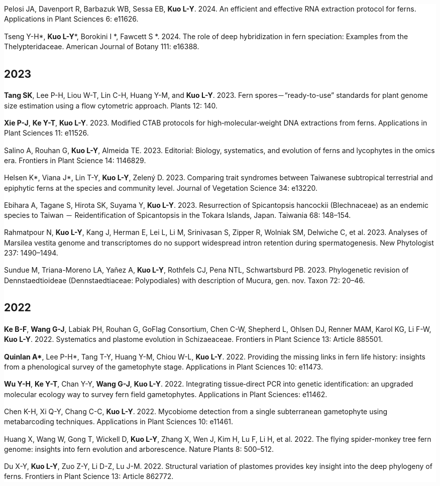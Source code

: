 Pelosi JA, Davenport R, Barbazuk WB, Sessa EB, **Kuo L-Y**. 2024. An efficient and effective RNA extraction protocol for ferns. Applications in Plant Sciences 6: e11626.

Tseng Y-H*, **Kuo L-Y***, Borokini I *, Fawcett S *. 2024. The role of deep hybridization in fern speciation: Examples from the Thelypteridaceae. American Journal of Botany 111: e16388.


## 2023

**Tang SK**, Lee P-H, Liou W-T, Lin C-H, Huang Y-M, and **Kuo L-Y**. 2023. Fern spores－“ready-to-use” standards for plant genome size estimation using a flow cytometric approach. Plants 12: 140.

**Xie P-J**, **Ke Y-T**, **Kuo L-Y**. 2023. Modified CTAB protocols for high‐molecular‐weight DNA extractions from ferns. Applications in Plant Sciences 11: e11526.

Salino A, Rouhan G, **Kuo L-Y**, Almeida TE. 2023. Editorial: Biology, systematics, and evolution of ferns and lycophytes in the omics era. Frontiers in Plant Science 14: 1146829. 

Helsen K*, Viana J*, Lin T-Y, **Kuo L-Y**, Zelený D. 2023. Comparing trait syndromes between Taiwanese subtropical terrestrial and epiphytic ferns at the species and community level. Journal of Vegetation Science 34: e13220.

Ebihara A, Tagane S, Hirota SK, Suyama Y, **Kuo L-Y**. 2023. Resurrection of Spicantopsis hancockii (Blechnaceae) as an endemic species to Taiwan － Reidentification of Spicantopsis in the Tokara Islands, Japan. Taiwania 68: 148–154.

Rahmatpour N, **Kuo L-Y**, Kang J, Herman E, Lei L, Li M, Srinivasan S, Zipper R, Wolniak SM, Delwiche C, et al. 2023. Analyses of Marsilea vestita genome and transcriptomes do no support widespread intron retention during spermatogenesis. New Phytologist 237: 1490–1494. 

Sundue M, Triana-Moreno LA, Yañez A, **Kuo L-Y**, Rothfels CJ, Pena NTL, Schwartsburd PB. 2023. Phylogenetic revision of Dennstaedtioideae (Dennstaedtiaceae: Polypodiales) with description of Mucura, gen. nov. Taxon 72: 20–46.


## 2022
**Ke B-F**, **Wang G-J**, Labiak PH, Rouhan G, GoFlag Consortium, Chen C-W, Shepherd L, Ohlsen DJ, Renner MAM, Karol KG, Li F-W, **Kuo L-Y**. 2022. Systematics and plastome evolution in Schizaeaceae. Frontiers in Plant Science 13: Article 885501.

**Quinlan A\***, Lee P-H*, Tang T-Y, Huang Y-M, Chiou W-L, **Kuo L-Y**. 2022. Providing the missing links in fern life history: insights from a phenological survey of the gametophyte stage. Applications in Plant Sciences 10: e11473.

**Wu Y-H**, **Ke Y-T**, Chan Y-Y, **Wang G-J**, **Kuo L-Y**. 2022. Integrating tissue‐direct PCR into genetic identification: an upgraded molecular ecology way to survey fern field gametophytes. Applications in Plant Sciences: e11462.

Chen K-H, Xi Q-Y, Chang C-C, **Kuo L-Y**. 2022. Mycobiome detection from a single subterranean gametophyte using metabarcoding techniques. Applications in Plant Sciences 10: e11461.

Huang X, Wang W, Gong T, Wickell D, **Kuo L-Y**, Zhang X, Wen J, Kim H, Lu F, Li H, et al. 2022. The flying spider-monkey tree fern genome: insights into fern evolution and arborescence. Nature Plants 8: 500–512.

Du X-Y, **Kuo L-Y**, Zuo Z-Y, Li D-Z, Lu J-M. 2022. Structural variation of plastomes provides key insight into the deep phylogeny of ferns. Frontiers in Plant Science 13: Article 862772.
